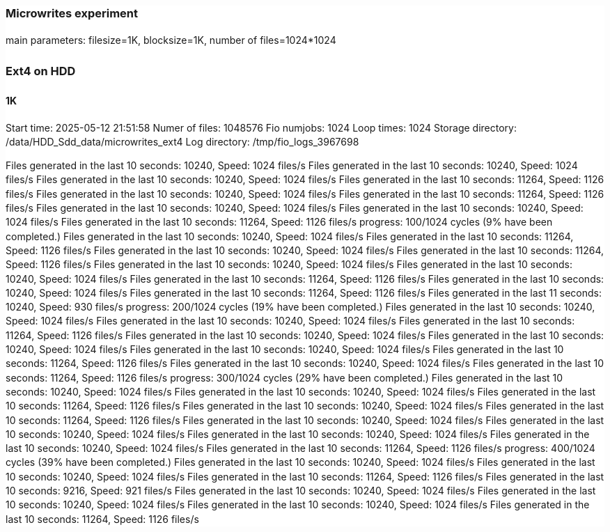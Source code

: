 ### Microwrites experiment

main parameters: filesize=1K, blocksize=1K, number of files=1024*1024

### Ext4 on HDD

#### 1K
Start time: 2025-05-12 21:51:58
Numer of files: 1048576
Fio numjobs: 1024
Loop times: 1024
Storage directory: /data/HDD_Sdd_data/microwrites_ext4
Log directory: /tmp/fio_logs_3967698

Files generated in the last 10 seconds: 10240, Speed: 1024 files/s
Files generated in the last 10 seconds: 10240, Speed: 1024 files/s
Files generated in the last 10 seconds: 10240, Speed: 1024 files/s
Files generated in the last 10 seconds: 11264, Speed: 1126 files/s
Files generated in the last 10 seconds: 10240, Speed: 1024 files/s
Files generated in the last 10 seconds: 11264, Speed: 1126 files/s
Files generated in the last 10 seconds: 10240, Speed: 1024 files/s
Files generated in the last 10 seconds: 10240, Speed: 1024 files/s
Files generated in the last 10 seconds: 11264, Speed: 1126 files/s
progress:  100/1024 cycles (9% have been completed.)
Files generated in the last 10 seconds: 10240, Speed: 1024 files/s
Files generated in the last 10 seconds: 11264, Speed: 1126 files/s
Files generated in the last 10 seconds: 10240, Speed: 1024 files/s
Files generated in the last 10 seconds: 11264, Speed: 1126 files/s
Files generated in the last 10 seconds: 10240, Speed: 1024 files/s
Files generated in the last 10 seconds: 10240, Speed: 1024 files/s
Files generated in the last 10 seconds: 11264, Speed: 1126 files/s
Files generated in the last 10 seconds: 10240, Speed: 1024 files/s
Files generated in the last 10 seconds: 11264, Speed: 1126 files/s
Files generated in the last 11 seconds: 10240, Speed: 930 files/s
progress:  200/1024 cycles (19% have been completed.)
Files generated in the last 10 seconds: 10240, Speed: 1024 files/s
Files generated in the last 10 seconds: 10240, Speed: 1024 files/s
Files generated in the last 10 seconds: 11264, Speed: 1126 files/s
Files generated in the last 10 seconds: 10240, Speed: 1024 files/s
Files generated in the last 10 seconds: 10240, Speed: 1024 files/s
Files generated in the last 10 seconds: 10240, Speed: 1024 files/s
Files generated in the last 10 seconds: 11264, Speed: 1126 files/s
Files generated in the last 10 seconds: 10240, Speed: 1024 files/s
Files generated in the last 10 seconds: 11264, Speed: 1126 files/s
progress:  300/1024 cycles (29% have been completed.)
Files generated in the last 10 seconds: 10240, Speed: 1024 files/s
Files generated in the last 10 seconds: 10240, Speed: 1024 files/s
Files generated in the last 10 seconds: 11264, Speed: 1126 files/s
Files generated in the last 10 seconds: 10240, Speed: 1024 files/s
Files generated in the last 10 seconds: 11264, Speed: 1126 files/s
Files generated in the last 10 seconds: 10240, Speed: 1024 files/s
Files generated in the last 10 seconds: 10240, Speed: 1024 files/s
Files generated in the last 10 seconds: 10240, Speed: 1024 files/s
Files generated in the last 10 seconds: 10240, Speed: 1024 files/s
Files generated in the last 10 seconds: 11264, Speed: 1126 files/s
progress:  400/1024 cycles (39% have been completed.)
Files generated in the last 10 seconds: 10240, Speed: 1024 files/s
Files generated in the last 10 seconds: 10240, Speed: 1024 files/s
Files generated in the last 10 seconds: 11264, Speed: 1126 files/s
Files generated in the last 10 seconds: 9216, Speed: 921 files/s
Files generated in the last 10 seconds: 10240, Speed: 1024 files/s
Files generated in the last 10 seconds: 10240, Speed: 1024 files/s
Files generated in the last 10 seconds: 10240, Speed: 1024 files/s
Files generated in the last 10 seconds: 11264, Speed: 1126 files/s